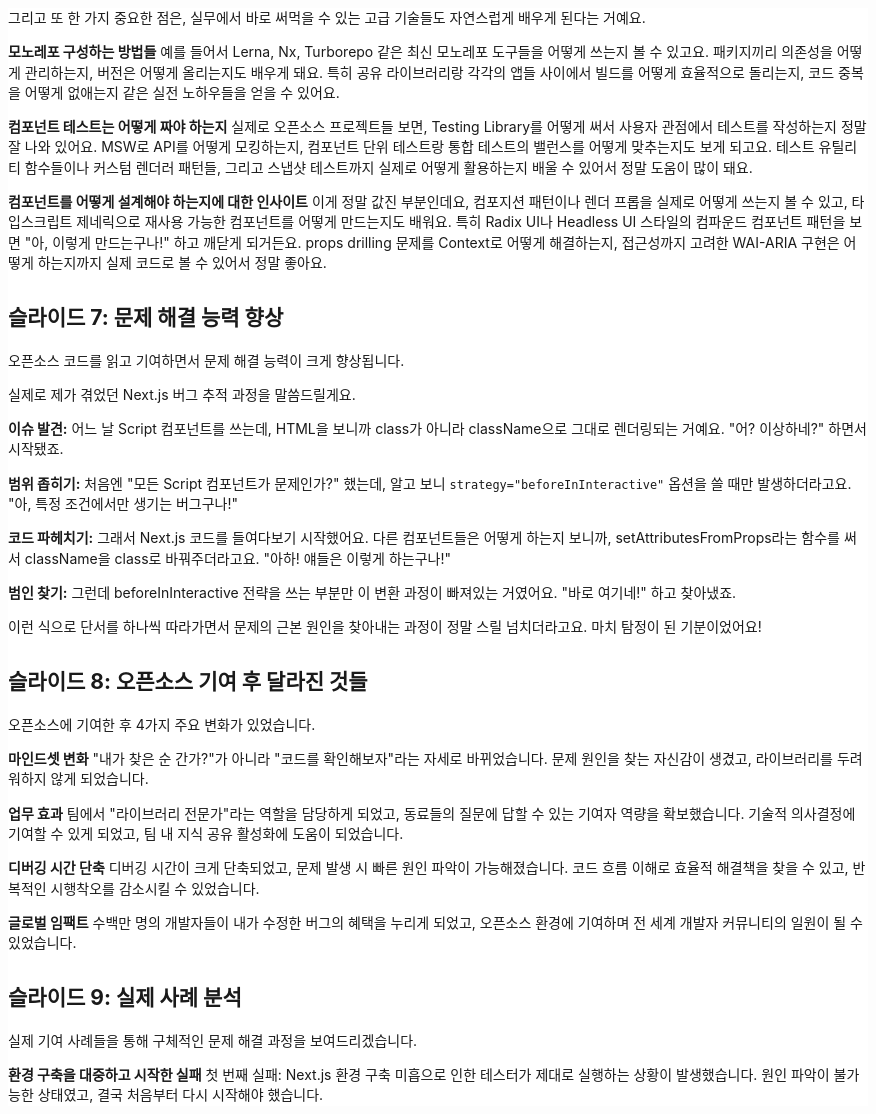 그리고 또 한 가지 중요한 점은, 실무에서 바로 써먹을 수 있는 고급 기술들도 자연스럽게 배우게 된다는 거예요.

**모노레포 구성하는 방법들**
예를 들어서 Lerna, Nx, Turborepo 같은 최신 모노레포 도구들을 어떻게 쓰는지 볼 수 있고요. 패키지끼리 의존성을 어떻게 관리하는지, 버전은 어떻게 올리는지도 배우게 돼요. 특히 공유 라이브러리랑 각각의 앱들 사이에서 빌드를 어떻게 효율적으로 돌리는지, 코드 중복을 어떻게 없애는지 같은 실전 노하우들을 얻을 수 있어요.

**컴포넌트 테스트는 어떻게 짜야 하는지**
실제로 오픈소스 프로젝트들 보면, Testing Library를 어떻게 써서 사용자 관점에서 테스트를 작성하는지 정말 잘 나와 있어요. MSW로 API를 어떻게 모킹하는지, 컴포넌트 단위 테스트랑 통합 테스트의 밸런스를 어떻게 맞추는지도 보게 되고요. 테스트 유틸리티 함수들이나 커스텀 렌더러 패턴들, 그리고 스냅샷 테스트까지 실제로 어떻게 활용하는지 배울 수 있어서 정말 도움이 많이 돼요.

**컴포넌트를 어떻게 설계해야 하는지에 대한 인사이트**
이게 정말 값진 부분인데요, 컴포지션 패턴이나 렌더 프롭을 실제로 어떻게 쓰는지 볼 수 있고, 타입스크립트 제네릭으로 재사용 가능한 컴포넌트를 어떻게 만드는지도 배워요. 특히 Radix UI나 Headless UI 스타일의 컴파운드 컴포넌트 패턴을 보면 "아, 이렇게 만드는구나!" 하고 깨닫게 되거든요. props drilling 문제를 Context로 어떻게 해결하는지, 접근성까지 고려한 WAI-ARIA 구현은 어떻게 하는지까지 실제 코드로 볼 수 있어서 정말 좋아요.

## 슬라이드 7: 문제 해결 능력 향상

오픈소스 코드를 읽고 기여하면서 문제 해결 능력이 크게 향상됩니다.

실제로 제가 겪었던 Next.js 버그 추적 과정을 말씀드릴게요.

**이슈 발견:** 어느 날 Script 컴포넌트를 쓰는데, HTML을 보니까 class가 아니라 className으로 그대로 렌더링되는 거예요. "어? 이상하네?" 하면서 시작됐죠.

**범위 좁히기:** 처음엔 "모든 Script 컴포넌트가 문제인가?" 했는데, 알고 보니 `strategy="beforeInInteractive"` 옵션을 쓸 때만 발생하더라고요. "아, 특정 조건에서만 생기는 버그구나!"

**코드 파헤치기:** 그래서 Next.js 코드를 들여다보기 시작했어요. 다른 컴포넌트들은 어떻게 하는지 보니까, setAttributesFromProps라는 함수를 써서 className을 class로 바꿔주더라고요. "아하! 얘들은 이렇게 하는구나!"

**범인 찾기:** 그런데 beforeInInteractive 전략을 쓰는 부분만 이 변환 과정이 빠져있는 거였어요. "바로 여기네!" 하고 찾아냈죠.

이런 식으로 단서를 하나씩 따라가면서 문제의 근본 원인을 찾아내는 과정이 정말 스릴 넘치더라고요. 마치 탐정이 된 기분이었어요!

## 슬라이드 8: 오픈소스 기여 후 달라진 것들

오픈소스에 기여한 후 4가지 주요 변화가 있었습니다.

**마인드셋 변화**
"내가 찾은 순 간가?"가 아니라 "코드를 확인해보자"라는 자세로 바뀌었습니다. 문제 원인을 찾는 자신감이 생겼고, 라이브러리를 두려워하지 않게 되었습니다.

**업무 효과**
팀에서 "라이브러리 전문가"라는 역할을 담당하게 되었고, 동료들의 질문에 답할 수 있는 기여자 역량을 확보했습니다. 기술적 의사결정에 기여할 수 있게 되었고, 팀 내 지식 공유
활성화에 도움이 되었습니다.

**디버깅 시간 단축**
디버깅 시간이 크게 단축되었고, 문제 발생 시 빠른 원인 파악이 가능해졌습니다. 코드 흐름 이해로 효율적 해결책을 찾을 수 있고, 반복적인 시행착오를 감소시킬 수 있었습니다.

**글로벌 임팩트**
수백만 명의 개발자들이 내가 수정한 버그의 혜택을 누리게 되었고, 오픈소스 환경에 기여하며 전 세계 개발자 커뮤니티의 일원이 될 수 있었습니다.

## 슬라이드 9: 실제 사례 분석

실제 기여 사례들을 통해 구체적인 문제 해결 과정을 보여드리겠습니다.

**환경 구축을 대중하고 시작한 실패**
첫 번째 실패: Next.js 환경 구축 미흡으로 인한 테스터가 제대로 실행하는 상황이 발생했습니다. 원인 파악이 불가능한 상태였고, 결국 처음부터 다시 시작해야 했습니다.
